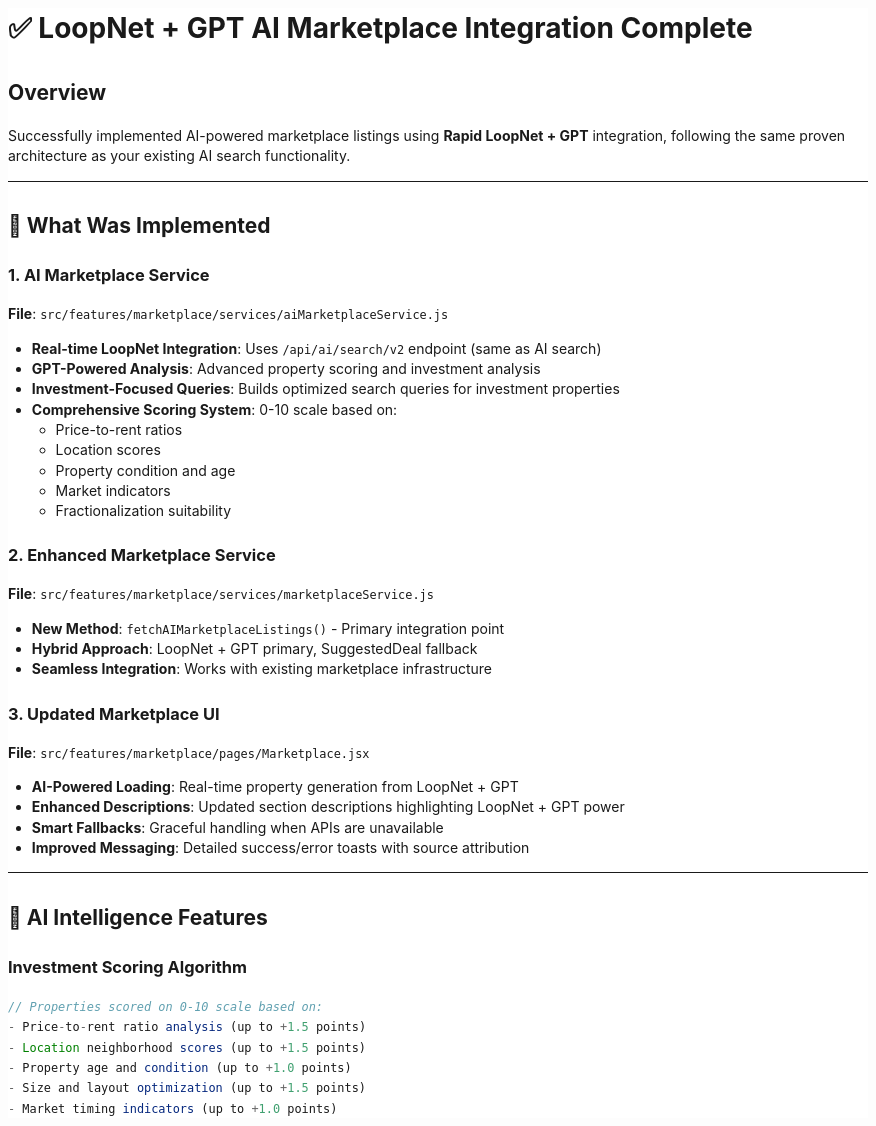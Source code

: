 # ✅ LoopNet + GPT AI Marketplace Integration Complete

## Overview
Successfully implemented AI-powered marketplace listings using **Rapid LoopNet + GPT** integration, following the same proven architecture as your existing AI search functionality.

---

## 🎯 What Was Implemented

### 1. **AI Marketplace Service** 
**File**: `src/features/marketplace/services/aiMarketplaceService.js`

- **Real-time LoopNet Integration**: Uses `/api/ai/search/v2` endpoint (same as AI search)
- **GPT-Powered Analysis**: Advanced property scoring and investment analysis
- **Investment-Focused Queries**: Builds optimized search queries for investment properties
- **Comprehensive Scoring System**: 0-10 scale based on:
  - Price-to-rent ratios
  - Location scores  
  - Property condition and age
  - Market indicators
  - Fractionalization suitability

### 2. **Enhanced Marketplace Service**
**File**: `src/features/marketplace/services/marketplaceService.js`

- **New Method**: `fetchAIMarketplaceListings()` - Primary integration point
- **Hybrid Approach**: LoopNet + GPT primary, SuggestedDeal fallback
- **Seamless Integration**: Works with existing marketplace infrastructure

### 3. **Updated Marketplace UI**
**File**: `src/features/marketplace/pages/Marketplace.jsx`

- **AI-Powered Loading**: Real-time property generation from LoopNet + GPT
- **Enhanced Descriptions**: Updated section descriptions highlighting LoopNet + GPT power
- **Smart Fallbacks**: Graceful handling when APIs are unavailable
- **Improved Messaging**: Detailed success/error toasts with source attribution

---

## 🧠 AI Intelligence Features

### **Investment Scoring Algorithm**
```javascript
// Properties scored on 0-10 scale based on:
- Price-to-rent ratio analysis (up to +1.5 points)
- Location neighborhood scores (up to +1.5 points)  
- Property age and condition (up to +1.0 points)
- Size and layout optimization (up to +1.5 points)
- Market timing indicators (up to +1.0 points)
```
